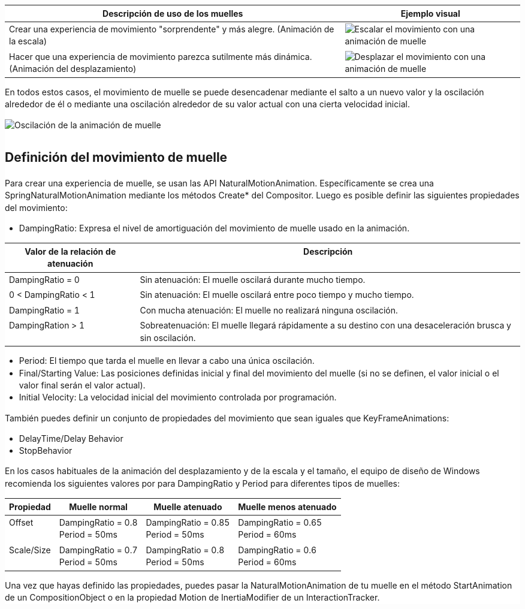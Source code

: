 | Descripción de uso de los muelles | Ejemplo visual |
| ------------------------ | -------------- |
| Crear una experiencia de movimiento "sorprendente" y más alegre. (Animación de la escala) | ![Escalar el movimiento con una animación de muelle](images/animation/scale-spring.gif) |
| Hacer que una experiencia de movimiento parezca sutilmente más dinámica. (Animación del desplazamiento) | ![Desplazar el movimiento con una animación de muelle](images/animation/offset-spring.gif) |

En todos estos casos, el movimiento de muelle se puede desencadenar mediante el salto a un nuevo valor y la oscilación alrededor de él o mediante una oscilación alrededor de su valor actual con una cierta velocidad inicial.

![Oscilación de la animación de muelle](images/animation/spring-animation-diagram.png)

## <a name="defining-your-spring-motion"></a>Definición del movimiento de muelle

Para crear una experiencia de muelle, se usan las API NaturalMotionAnimation. Específicamente se crea una SpringNaturalMotionAnimation mediante los métodos Create* del Compositor. Luego es posible definir las siguientes propiedades del movimiento:

- DampingRatio: Expresa el nivel de amortiguación del movimiento de muelle usado en la animación.

| Valor de la relación de atenuación | Descripción |
| ------------------- | ----------- |
| DampingRatio = 0 | Sin atenuación: El muelle oscilará durante mucho tiempo. |
| 0 < DampingRatio < 1 | Sin atenuación: El muelle oscilará entre poco tiempo y mucho tiempo. |
| DampingRatio = 1 | Con mucha atenuación: El muelle no realizará ninguna oscilación. |
| DampingRation > 1 | Sobreatenuación: El muelle llegará rápidamente a su destino con una desaceleración brusca y sin oscilación. |

- Period: El tiempo que tarda el muelle en llevar a cabo una única oscilación.
- Final/Starting Value: Las posiciones definidas inicial y final del movimiento del muelle (si no se definen, el valor inicial o el valor final serán el valor actual).
- Initial Velocity: La velocidad inicial del movimiento controlada por programación.

También puedes definir un conjunto de propiedades del movimiento que sean iguales que KeyFrameAnimations:

- DelayTime/Delay Behavior
- StopBehavior

En los casos habituales de la animación del desplazamiento y de la escala y el tamaño, el equipo de diseño de Windows recomienda los siguientes valores por para DampingRatio y Period para diferentes tipos de muelles:

| Propiedad | Muelle normal | Muelle atenuado | Muelle menos atenuado |
| -------- | ------------- | --------------- | -------------------- |
| Offset | DampingRatio = 0.8 <br/> Period = 50ms | DampingRatio = 0.85 <br/> Period = 50ms | DampingRatio = 0.65 <br/> Period = 60ms |
| Scale/Size | DampingRatio = 0.7 <br/> Period = 50ms | DampingRatio = 0.8 <br/> Period = 50ms | DampingRatio = 0.6 <br/> Period = 60ms |

Una vez que hayas definido las propiedades, puedes pasar la NaturalMotionAnimation de tu muelle en el método StartAnimation de un CompositionObject o en la propiedad Motion de InertiaModifier de un InteractionTracker.
